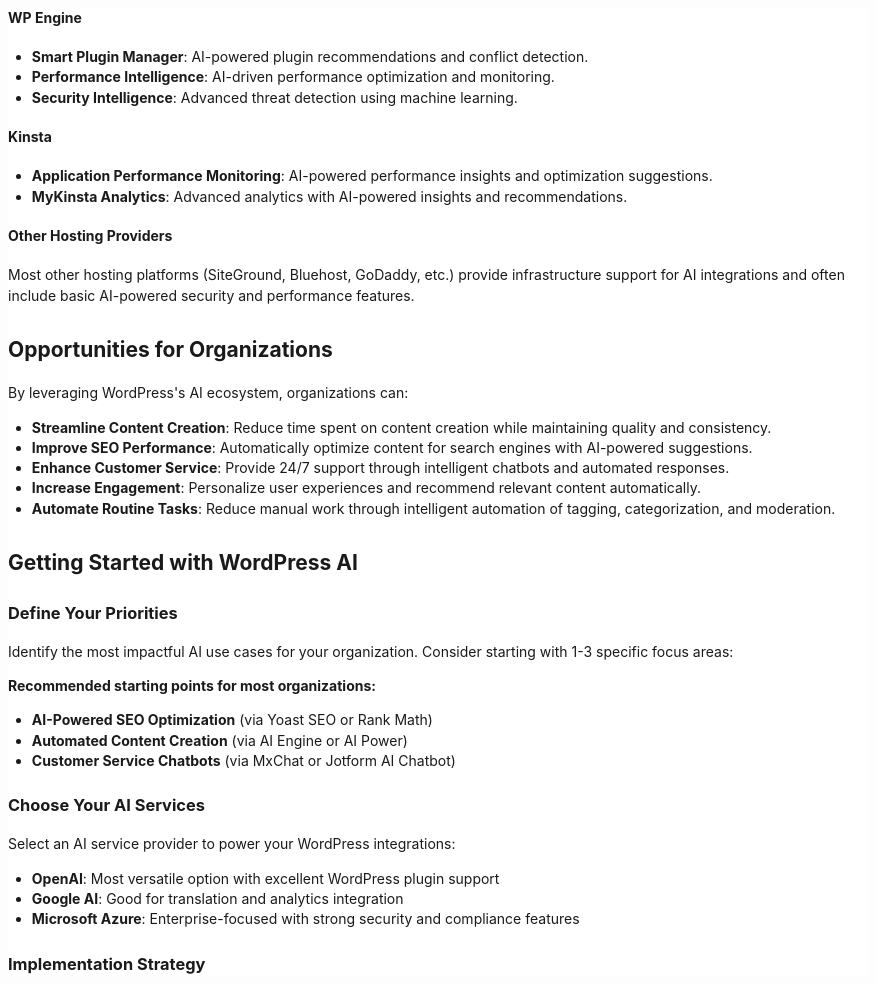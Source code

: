 #### WP Engine

- **Smart Plugin Manager**: AI-powered plugin recommendations and conflict detection.
- **Performance Intelligence**: AI-driven performance optimization and monitoring.
- **Security Intelligence**: Advanced threat detection using machine learning.

#### Kinsta

- **Application Performance Monitoring**: AI-powered performance insights and optimization suggestions.
- **MyKinsta Analytics**: Advanced analytics with AI-powered insights and recommendations.

#### Other Hosting Providers

Most other hosting platforms (SiteGround, Bluehost, GoDaddy, etc.) provide infrastructure support for AI integrations and often include basic AI-powered security and performance features.

## Opportunities for Organizations

By leveraging WordPress's AI ecosystem, organizations can:

- **Streamline Content Creation**: Reduce time spent on content creation while maintaining quality and consistency.
- **Improve SEO Performance**: Automatically optimize content for search engines with AI-powered suggestions.
- **Enhance Customer Service**: Provide 24/7 support through intelligent chatbots and automated responses.
- **Increase Engagement**: Personalize user experiences and recommend relevant content automatically.
- **Automate Routine Tasks**: Reduce manual work through intelligent automation of tagging, categorization, and moderation.

## Getting Started with WordPress AI

### Define Your Priorities

Identify the most impactful AI use cases for your organization. Consider starting with 1-3 specific focus areas:

**Recommended starting points for most organizations:**

- **AI-Powered SEO Optimization** (via Yoast SEO or Rank Math)
- **Automated Content Creation** (via AI Engine or AI Power)
- **Customer Service Chatbots** (via MxChat or Jotform AI Chatbot)

### Choose Your AI Services

Select an AI service provider to power your WordPress integrations:

- **OpenAI**: Most versatile option with excellent WordPress plugin support
- **Google AI**: Good for translation and analytics integration
- **Microsoft Azure**: Enterprise-focused with strong security and compliance features

### Implementation Strategy
